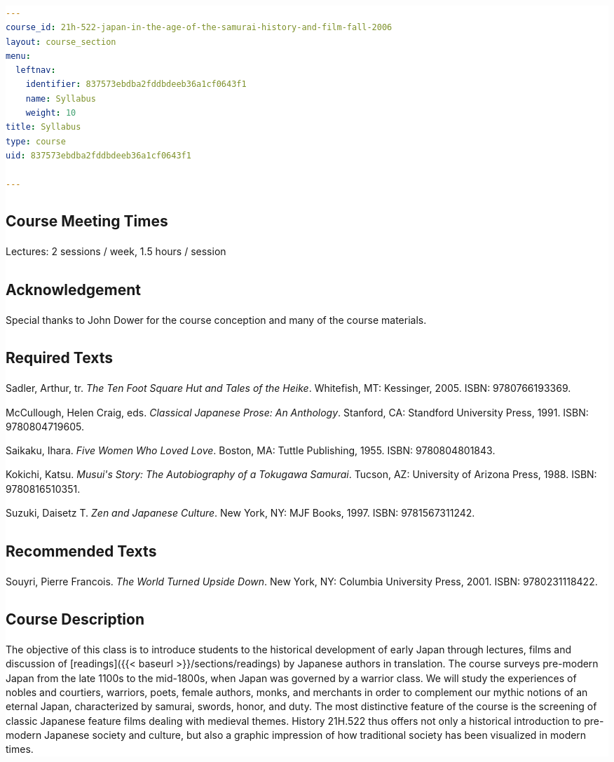 ```yaml
---
course_id: 21h-522-japan-in-the-age-of-the-samurai-history-and-film-fall-2006
layout: course_section
menu:
  leftnav:
    identifier: 837573ebdba2fddbdeeb36a1cf0643f1
    name: Syllabus
    weight: 10
title: Syllabus
type: course
uid: 837573ebdba2fddbdeeb36a1cf0643f1

---
```


Course Meeting Times
--------------------

Lectures: 2 sessions / week, 1.5 hours / session

Acknowledgement
---------------

Special thanks to John Dower for the course conception and many of the course materials.

Required Texts
--------------

Sadler, Arthur, tr. _The Ten Foot Square Hut and Tales of the Heike_. Whitefish, MT: Kessinger, 2005. ISBN: 9780766193369.

McCullough, Helen Craig, eds. _Classical Japanese Prose: An Anthology_. Stanford, CA: Standford University Press, 1991. ISBN: 9780804719605.

Saikaku, Ihara. _Five Women Who Loved Love_. Boston, MA: Tuttle Publishing, 1955. ISBN: 9780804801843.

Kokichi, Katsu. _Musui's Story: The Autobiography of a Tokugawa Samurai_. Tucson, AZ: University of Arizona Press, 1988. ISBN: 9780816510351.

Suzuki, Daisetz T. _Zen and Japanese Culture_. New York, NY: MJF Books, 1997. ISBN: 9781567311242.

Recommended Texts
-----------------

Souyri, Pierre Francois. _The World Turned Upside Down_. New York, NY: Columbia University Press, 2001. ISBN: 9780231118422.

Course Description
------------------

The objective of this class is to introduce students to the historical development of early Japan through lectures, films and discussion of [readings]({{< baseurl >}}/sections/readings) by Japanese authors in translation. The course surveys pre-modern Japan from the late 1100s to the mid-1800s, when Japan was governed by a warrior class. We will study the experiences of nobles and courtiers, warriors, poets, female authors, monks, and merchants in order to complement our mythic notions of an eternal Japan, characterized by samurai, swords, honor, and duty. The most distinctive feature of the course is the screening of classic Japanese feature films dealing with medieval themes. History 21H.522 thus offers not only a historical introduction to pre-modern Japanese society and culture, but also a graphic impression of how traditional society has been visualized in modern times.
